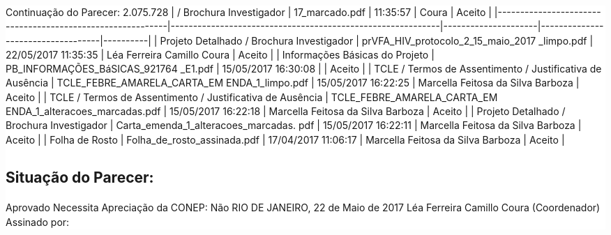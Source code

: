 Continuação do Parecer: 2.075.728
| / Brochura Investigador                                   | 17_marcado.pdf                                             | 11:35:57            | Coura                             | Aceito   |
|-----------------------------------------------------------|------------------------------------------------------------|---------------------|-----------------------------------|----------|
| Projeto Detalhado / Brochura Investigador                 | prVFA_HIV_protocolo_2_15_maio_2017 _limpo.pdf              | 22/05/2017 11:35:35 | Léa Ferreira Camillo Coura        | Aceito   |
| Informações Básicas do Projeto                            | PB_INFORMAÇÕES_BáSICAS_921764 _E1.pdf                      | 15/05/2017 16:30:08 |                                   | Aceito   |
| TCLE / Termos de Assentimento / Justificativa de Ausência | TCLE_FEBRE_AMARELA_CARTA_EM ENDA_1_limpo.pdf               | 15/05/2017 16:22:25 | Marcella Feitosa da Silva Barboza | Aceito   |
| TCLE / Termos de Assentimento / Justificativa de Ausência | TCLE_FEBRE_AMARELA_CARTA_EM ENDA_1_alteracoes_marcadas.pdf | 15/05/2017 16:22:18 | Marcella Feitosa da Silva Barboza | Aceito   |
| Projeto Detalhado / Brochura Investigador                 | Carta_emenda_1_alteracoes_marcadas. pdf                    | 15/05/2017 16:22:11 | Marcella Feitosa da Silva Barboza | Aceito   |
| Folha de Rosto                                            | Folha_de_rosto_assinada.pdf                                | 17/04/2017 11:06:17 | Marcella Feitosa da Silva Barboza | Aceito   |
## Situação do Parecer:
Aprovado
Necessita Apreciação da CONEP:
Não
RIO DE JANEIRO, 22 de Maio de 2017
Léa Ferreira Camillo Coura (Coordenador) Assinado por:
